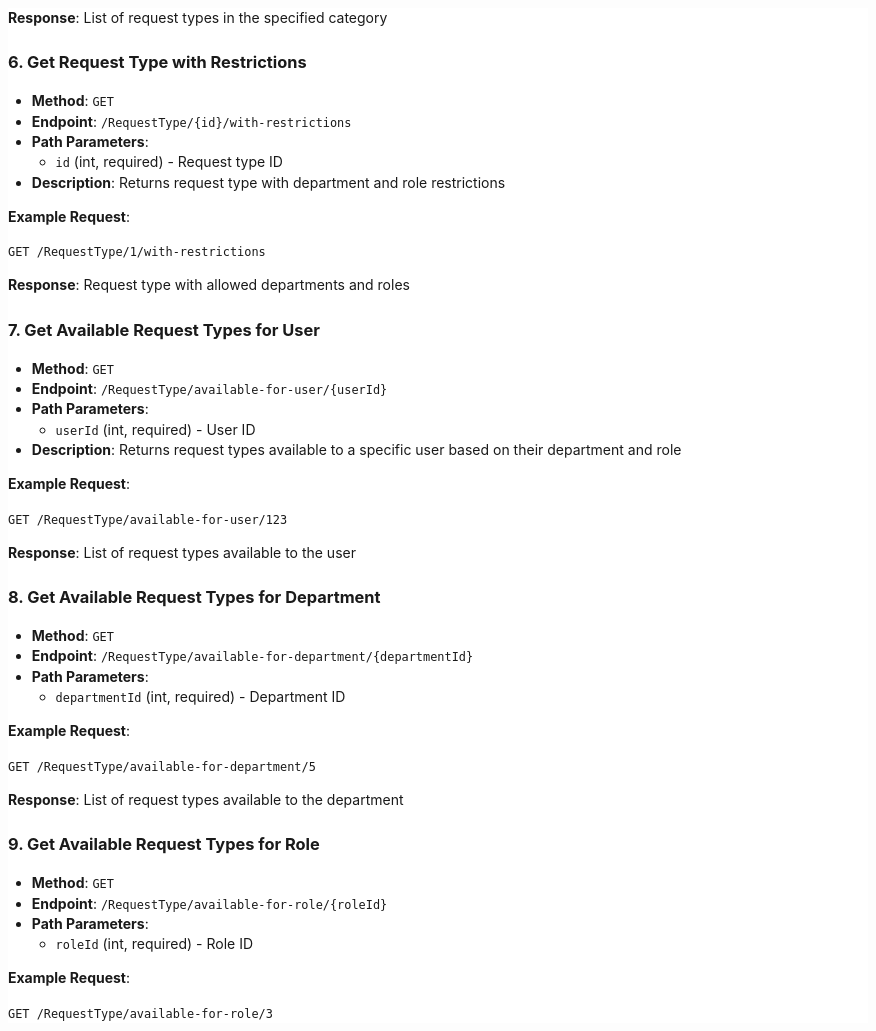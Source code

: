 **Response**: List of request types in the specified category

### 6. Get Request Type with Restrictions
- **Method**: `GET`
- **Endpoint**: `/RequestType/{id}/with-restrictions`
- **Path Parameters**:
  - `id` (int, required) - Request type ID
- **Description**: Returns request type with department and role restrictions

**Example Request**:
```
GET /RequestType/1/with-restrictions
```

**Response**: Request type with allowed departments and roles

### 7. Get Available Request Types for User
- **Method**: `GET`
- **Endpoint**: `/RequestType/available-for-user/{userId}`
- **Path Parameters**:
  - `userId` (int, required) - User ID
- **Description**: Returns request types available to a specific user based on their department and role

**Example Request**:
```
GET /RequestType/available-for-user/123
```

**Response**: List of request types available to the user

### 8. Get Available Request Types for Department
- **Method**: `GET`
- **Endpoint**: `/RequestType/available-for-department/{departmentId}`
- **Path Parameters**:
  - `departmentId` (int, required) - Department ID

**Example Request**:
```
GET /RequestType/available-for-department/5
```

**Response**: List of request types available to the department

### 9. Get Available Request Types for Role
- **Method**: `GET`
- **Endpoint**: `/RequestType/available-for-role/{roleId}`
- **Path Parameters**:
  - `roleId` (int, required) - Role ID

**Example Request**:
```
GET /RequestType/available-for-role/3
```
